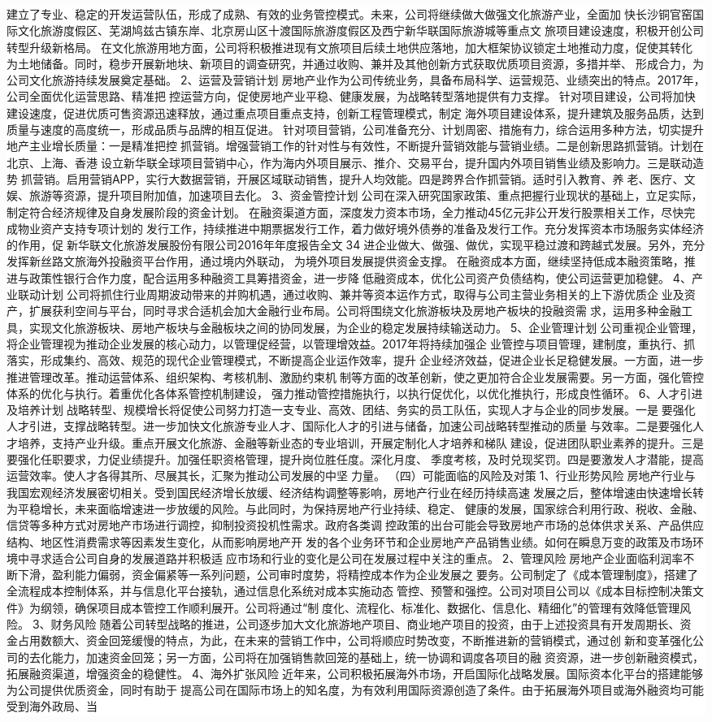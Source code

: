建立了专业、稳定的开发运营队伍，形成了成熟、有效的业务管控模式。未来，公司将继续做大做强文化旅游产业，全面加
快长沙铜官窑国际文化旅游度假区、芜湖鸠兹古镇东岸、北京房山区十渡国际旅游度假区及西宁新华联国际旅游城等重点文
旅项目建设速度，积极开创公司转型升级新格局。
在文化旅游用地方面，公司将积极推进现有文旅项目后续土地供应落地，加大框架协议锁定土地推动力度，促使其转化
为土地储备。同时，稳步开展新地块、新项目的调查研究，并通过收购、兼并及其他创新方式获取优质项目资源，多措并举、
形成合力，为公司文化旅游持续发展奠定基础。
2、运营及营销计划
房地产业作为公司传统业务，具备布局科学、运营规范、业绩突出的特点。2017年，公司全面优化运营思路、精准把
控运营方向，促使房地产业平稳、健康发展，为战略转型落地提供有力支撑。
针对项目建设，公司将加快建设速度，促进优质可售资源迅速释放，通过重点项目重点支持，创新工程管理模式，制定
海外项目建设体系，提升建筑及服务品质，达到质量与速度的高度统一，形成品质与品牌的相互促进。
针对项目营销，公司准备充分、计划周密、措施有力，综合运用多种方法，切实提升地产主业增长质量：一是精准把控
抓营销。增强营销工作的针对性与有效性，不断提升营销效能与营销业绩。二是创新思路抓营销。计划在北京、上海、香港
设立新华联全球项目营销中心，作为海内外项目展示、推介、交易平台，提升国内外项目销售业绩及影响力。三是联动造势
抓营销。启用营销APP，实行大数据营销，开展区域联动销售，提升人均效能。四是跨界合作抓营销。适时引入教育、养
老、医疗、文娱、旅游等资源，提升项目附加值，加速项目去化。
3、资金管控计划
公司在深入研究国家政策、重点把握行业现状的基础上，立足实际，制定符合经济规律及自身发展阶段的资金计划。
在融资渠道方面，深度发力资本市场，全力推动45亿元非公开发行股票相关工作，尽快完成物业资产支持专项计划的
发行工作，持续推进中期票据发行工作，着力做好境外债券的准备及发行工作。充分发挥资本市场服务实体经济的作用，促
新华联文化旅游发展股份有限公司2016年年度报告全文
34
进企业做大、做强、做优，实现平稳过渡和跨越式发展。另外，充分发挥新丝路文旅海外投融资平台作用，通过境内外联动，
为境外项目发展提供资金支撑。
在融资成本方面，继续坚持低成本融资策略，推进与政策性银行合作力度，配合运用多种融资工具筹措资金，进一步降
低融资成本，优化公司资产负债结构，使公司运营更加稳健。
4、产业联动计划
公司将抓住行业周期波动带来的并购机遇，通过收购、兼并等资本运作方式，取得与公司主营业务相关的上下游优质企
业及资产，扩展获利空间与平台，同时寻求合适机会加大金融行业布局。公司将围绕文化旅游板块及房地产板块的投融资需
求，运用多种金融工具，实现文化旅游板块、房地产板块与金融板块之间的协同发展，为企业的稳定发展持续输送动力。
5、企业管理计划
公司重视企业管理，将企业管理视为推动企业发展的核心动力，以管理促经营，以管理增效益。2017年将持续加强企
业管控与项目管理，建制度，重执行、抓落实，形成集约、高效、规范的现代企业管理模式，不断提高企业运作效率，提升
企业经济效益，促进企业长足稳健发展。一方面，进一步推进管理改革。推动运营体系、组织架构、考核机制、激励约束机
制等方面的改革创新，使之更加符合企业发展需要。另一方面，强化管控体系的优化与执行。着重优化各体系管控机制建设，
强力推动管控措施执行，以执行促优化，以优化推执行，形成良性循环。
6、人才引进及培养计划
战略转型、规模增长将促使公司努力打造一支专业、高效、团结、务实的员工队伍，实现人才与企业的同步发展。一是
要强化人才引进，支撑战略转型。进一步加快文化旅游专业人才、国际化人才的引进与储备，加速公司战略转型推动的质量
与效率。二是要强化人才培养，支持产业升级。重点开展文化旅游、金融等新业态的专业培训，开展定制化人才培养和梯队
建设，促进团队职业素养的提升。三是要强化任职要求，力促业绩提升。加强任职资格管理，提升岗位胜任度。深化月度、
季度考核，及时兑现奖罚。四是要激发人才潜能，提高运营效率。使人才各得其所、尽展其长，汇聚为推动公司发展的中坚
力量。
（四）可能面临的风险及对策
1、行业形势风险
房地产行业与我国宏观经济发展密切相关。受到国民经济增长放缓、经济结构调整等影响，房地产行业在经历持续高速
发展之后，整体增速由快速增长转为平稳增长，未来面临增速进一步放缓的风险。与此同时，为保持房地产行业持续、稳定、
健康的发展，国家综合利用行政、税收、金融、信贷等多种方式对房地产市场进行调控，抑制投资投机性需求。政府各类调
控政策的出台可能会导致房地产市场的总体供求关系、产品供应结构、地区性消费需求等因素发生变化，从而影响房地产开
发的各个业务环节和企业房地产产品销售业绩。如何在瞬息万变的政策及市场环境中寻求适合公司自身的发展道路并积极适
应市场和行业的变化是公司在发展过程中关注的重点。
2、管理风险
房地产企业面临利润率不断下滑，盈利能力偏弱，资金偏紧等一系列问题，公司审时度势，将精控成本作为企业发展之
要务。公司制定了《成本管理制度》，搭建了全流程成本控制体系，并与信息化平台接轨，通过信息化系统对成本实施动态
管控、预警和强控。公司对项目公司以《成本目标控制决策文件》为纲领，确保项目成本管控工作顺利展开。公司将通过“制
度化、流程化、标准化、数据化、信息化、精细化”的管理有效降低管理风险。
3、财务风险
随着公司转型战略的推进，公司逐步加大文化旅游地产项目、商业地产项目的投资，由于上述投资具有开发周期长、资
金占用数额大、资金回笼缓慢的特点，为此，在未来的营销工作中，公司将顺应时势改变，不断推进新的营销模式，通过创
新和变革强化公司的去化能力，加速资金回笼；另一方面，公司将在加强销售款回笼的基础上，统一协调和调度各项目的融
资资源，进一步创新融资模式，拓展融资渠道，增强资金的稳健性。
4、海外扩张风险
近年来，公司积极拓展海外市场，开启国际化战略发展。国际资本化平台的搭建能够为公司提供优质资金，同时有助于
提高公司在国际市场上的知名度，为有效利用国际资源创造了条件。由于拓展海外项目或海外融资均可能受到海外政局、当